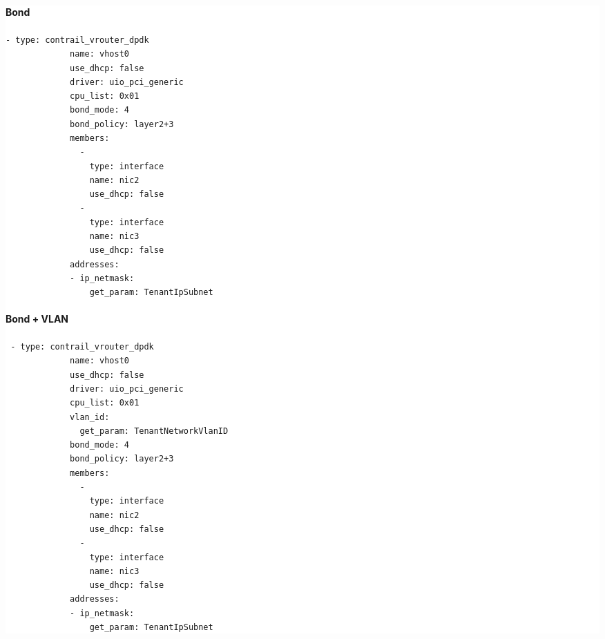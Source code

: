 </div>

</div>

#### Bond

<div id="jd0e633" class="sample" dir="ltr">

<div class="output" dir="ltr">

    - type: contrail_vrouter_dpdk
                 name: vhost0
                 use_dhcp: false
                 driver: uio_pci_generic
                 cpu_list: 0x01
                 bond_mode: 4
                 bond_policy: layer2+3
                 members:
                   -
                     type: interface
                     name: nic2
                     use_dhcp: false
                   -
                     type: interface
                     name: nic3
                     use_dhcp: false
                 addresses:
                 - ip_netmask:
                     get_param: TenantIpSubnet

</div>

</div>

#### Bond + VLAN

<div id="jd0e639" class="sample" dir="ltr">

<div class="output" dir="ltr">

     - type: contrail_vrouter_dpdk
                 name: vhost0
                 use_dhcp: false
                 driver: uio_pci_generic
                 cpu_list: 0x01
                 vlan_id:
                   get_param: TenantNetworkVlanID
                 bond_mode: 4
                 bond_policy: layer2+3
                 members:
                   -
                     type: interface
                     name: nic2
                     use_dhcp: false
                   -
                     type: interface
                     name: nic3
                     use_dhcp: false
                 addresses:
                 - ip_netmask:
                     get_param: TenantIpSubnet
